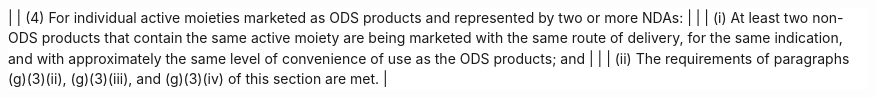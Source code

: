 |            |               (4) For individual active moieties marketed as ODS products and represented by two or more NDAs:                                                                                                                                                                                                                                                                                                                                                                                                                                                                                                                                    |
|            |               (i) At least two non-ODS products that contain the same active moiety are being marketed with the same route of delivery, for the same indication, and with approximately the same level of convenience of use as the ODS products; and                                                                                                                                                                                                                                                                                                                                                                                             |
|            |               (ii) The requirements of paragraphs (g)(3)(ii), (g)(3)(iii), and (g)(3)(iv) of this section are met.                                                                                                                                                                                                                                                                                                                                                                                                                                                                                                                                |


